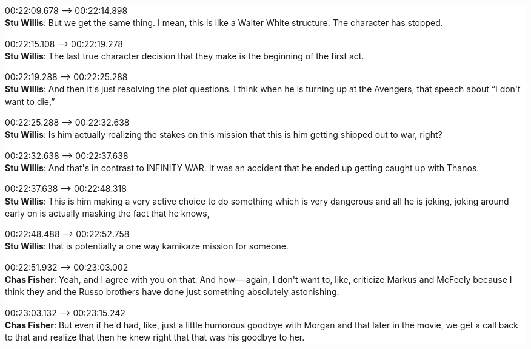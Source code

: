 



00:22:09.678 --> 00:22:14.898  
**Stu Willis**: But we get the same thing. I mean, this is like a Walter White structure. The character has stopped.





00:22:15.108 --> 00:22:19.278  
**Stu Willis**: The last true character decision that they make is the beginning of the first act.





00:22:19.288 --> 00:22:25.288  
**Stu Willis**: And then it's just resolving the plot questions. I think when he is turning up at the Avengers, that speech about “I don't want to die,”





00:22:25.288 --> 00:22:32.638  
**Stu Willis**: Is him actually realizing the stakes on this mission that this is him getting shipped out to war, right?





00:22:32.638 --> 00:22:37.638  
**Stu Willis**: And that's in contrast to INFINITY WAR. It was an accident that he ended up getting caught up with Thanos.





00:22:37.638 --> 00:22:48.318  
**Stu Willis**: This is him making a very active choice to do something which is very dangerous and all he is joking, joking around early on is actually masking the fact that he knows,





00:22:48.488 --> 00:22:52.758  
**Stu Willis**: that is potentially a one way kamikaze mission for someone.





00:22:51.932 --> 00:23:03.002  
**Chas Fisher**: Yeah, and I agree with you on that. And how— again, I don't want to, like, criticize Markus and McFeely because I think they and the Russo brothers have done just something absolutely astonishing.





00:23:03.132 --> 00:23:15.242  
**Chas Fisher**: But even if he'd had, like, just a little humorous goodbye with Morgan and that later in the movie, we get a call back to that and realize that then he knew right that that was his goodbye to her.
